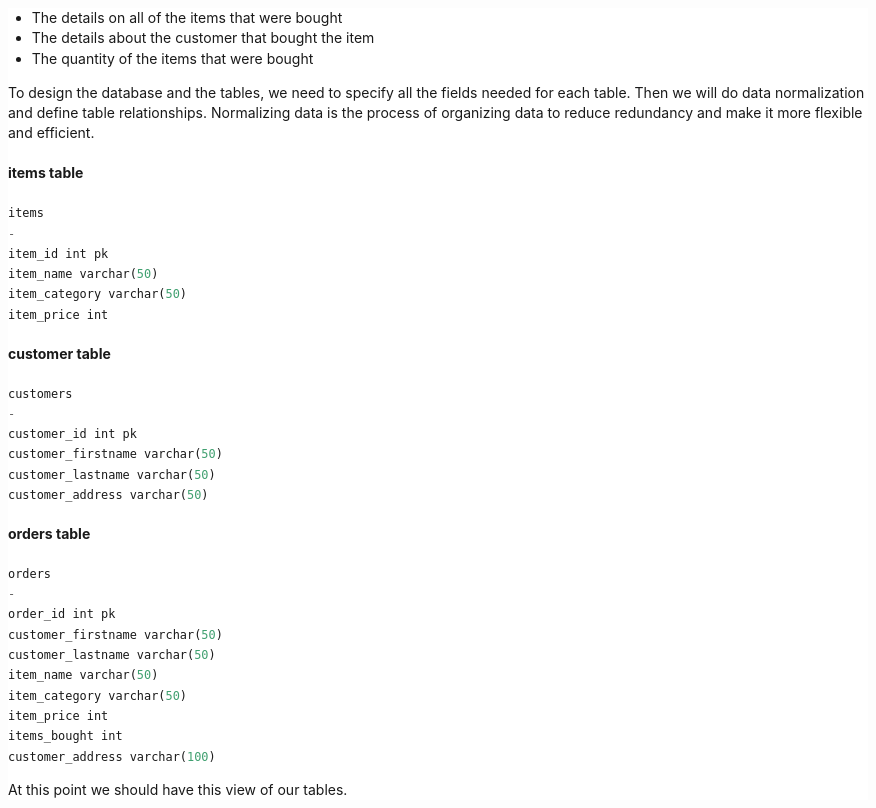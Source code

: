 - The details on all of the items that were bought
- The details about the customer that bought the item
- The quantity of the items that were bought

To design the database and the tables, we need to specify all the fields needed for each table. Then we will do data normalization and define table relationships. Normalizing data is the process of organizing data to reduce redundancy and make it more flexible and efficient.

#### items table

```scheme
items
-
item_id int pk
item_name varchar(50)
item_category varchar(50)
item_price int

```

#### customer table

```scheme
customers
-
customer_id int pk
customer_firstname varchar(50)
customer_lastname varchar(50)
customer_address varchar(50)
```

#### orders table

```scheme
orders
-
order_id int pk
customer_firstname varchar(50)
customer_lastname varchar(50)
item_name varchar(50)
item_category varchar(50)
item_price int
items_bought int
customer_address varchar(100)
```



At this point we should have this view of our tables.


